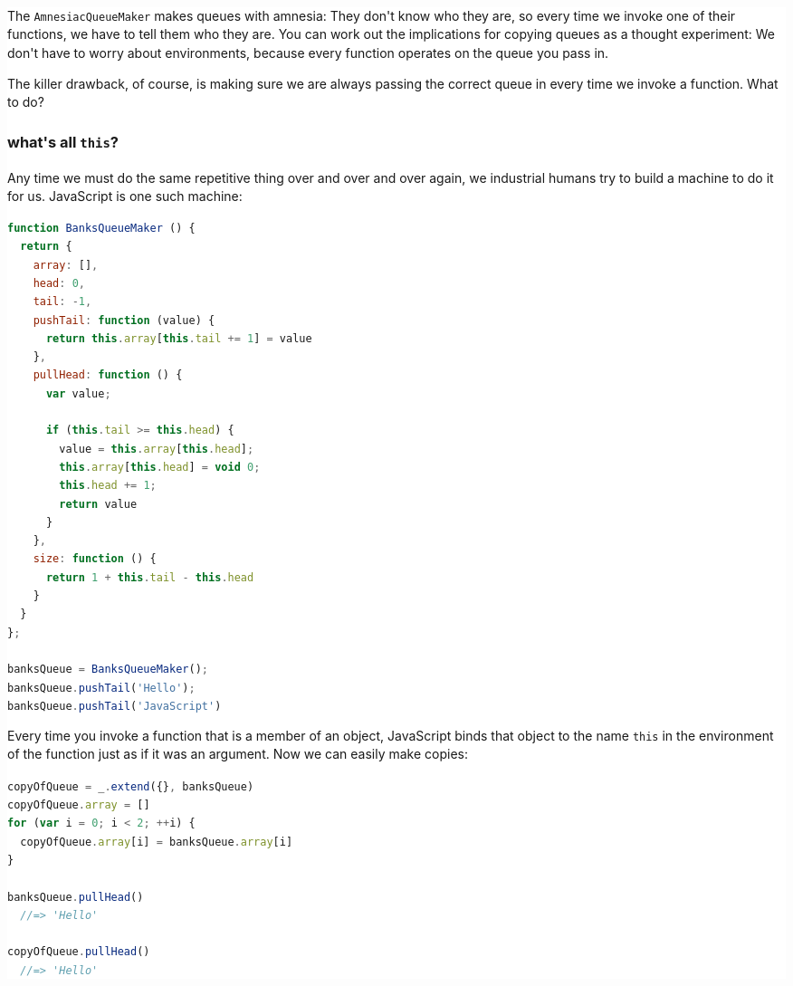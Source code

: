 The `AmnesiacQueueMaker` makes queues with amnesia: They don't know who they are, so every time we invoke one of their functions, we have to tell them who they are. You can work out the implications for copying queues as a thought experiment: We don't have to worry about environments, because every function operates on the queue you pass in.

The killer drawback, of course, is making sure we are always passing the correct queue in every time we invoke a function. What to do?

### what's all `this`?

Any time we must do the same repetitive thing over and over and over again, we industrial humans try to build a machine to do it for us. JavaScript is one such machine:

```javascript
function BanksQueueMaker () {
  return {
    array: [], 
    head: 0, 
    tail: -1,
    pushTail: function (value) {
      return this.array[this.tail += 1] = value
    },
    pullHead: function () {
      var value;
      
      if (this.tail >= this.head) {
        value = this.array[this.head];
        this.array[this.head] = void 0;
        this.head += 1;
        return value
      }
    },
    size: function () {
      return 1 + this.tail - this.head
    }
  }
};

banksQueue = BanksQueueMaker();
banksQueue.pushTail('Hello');
banksQueue.pushTail('JavaScript')
```

Every time you invoke a function that is a member of an object, JavaScript binds that object to the name `this` in the environment of the function just as if it was an argument. Now we can easily make copies:

```javascript
copyOfQueue = _.extend({}, banksQueue)
copyOfQueue.array = []
for (var i = 0; i < 2; ++i) {
  copyOfQueue.array[i] = banksQueue.array[i]
}
  
banksQueue.pullHead()
  //=> 'Hello'

copyOfQueue.pullHead()
  //=> 'Hello'
```


[ja]: http://leanpub.com/javascript-allonge
[Lexical Scope]: https://en.wikipedia.org/wiki/Scope_(computer_science)#Lexical_scoping
[allong.es]: http://allong.es
[ja]: http://leanpub.com/javascript-allonge "JavaScript Allongé"